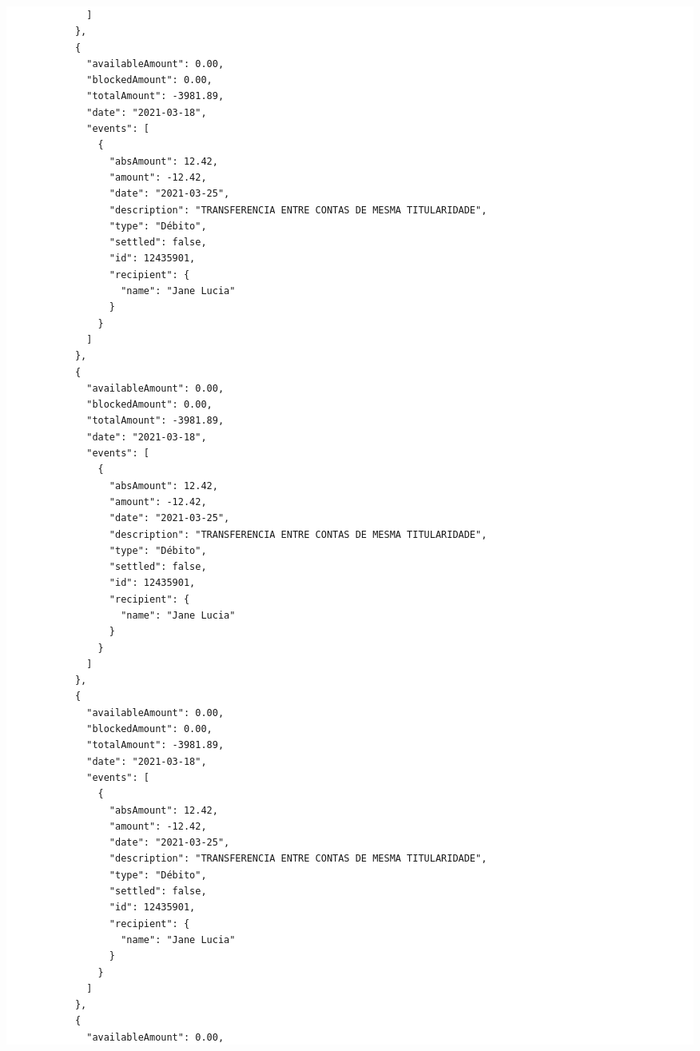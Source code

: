                   ]
                },
                {
                  "availableAmount": 0.00,
                  "blockedAmount": 0.00,
                  "totalAmount": -3981.89,
                  "date": "2021-03-18",
                  "events": [
                    {
                      "absAmount": 12.42,
                      "amount": -12.42,
                      "date": "2021-03-25",
                      "description": "TRANSFERENCIA ENTRE CONTAS DE MESMA TITULARIDADE",
                      "type": "Débito",
                      "settled": false,
                      "id": 12435901,
                      "recipient": {
                        "name": "Jane Lucia"
                      }
                    }
                  ]
                },
                {
                  "availableAmount": 0.00,
                  "blockedAmount": 0.00,
                  "totalAmount": -3981.89,
                  "date": "2021-03-18",
                  "events": [
                    {
                      "absAmount": 12.42,
                      "amount": -12.42,
                      "date": "2021-03-25",
                      "description": "TRANSFERENCIA ENTRE CONTAS DE MESMA TITULARIDADE",
                      "type": "Débito",
                      "settled": false,
                      "id": 12435901,
                      "recipient": {
                        "name": "Jane Lucia"
                      }
                    }
                  ]
                },
                {
                  "availableAmount": 0.00,
                  "blockedAmount": 0.00,
                  "totalAmount": -3981.89,
                  "date": "2021-03-18",
                  "events": [
                    {
                      "absAmount": 12.42,
                      "amount": -12.42,
                      "date": "2021-03-25",
                      "description": "TRANSFERENCIA ENTRE CONTAS DE MESMA TITULARIDADE",
                      "type": "Débito",
                      "settled": false,
                      "id": 12435901,
                      "recipient": {
                        "name": "Jane Lucia"
                      }
                    }
                  ]
                },
                {
                  "availableAmount": 0.00,